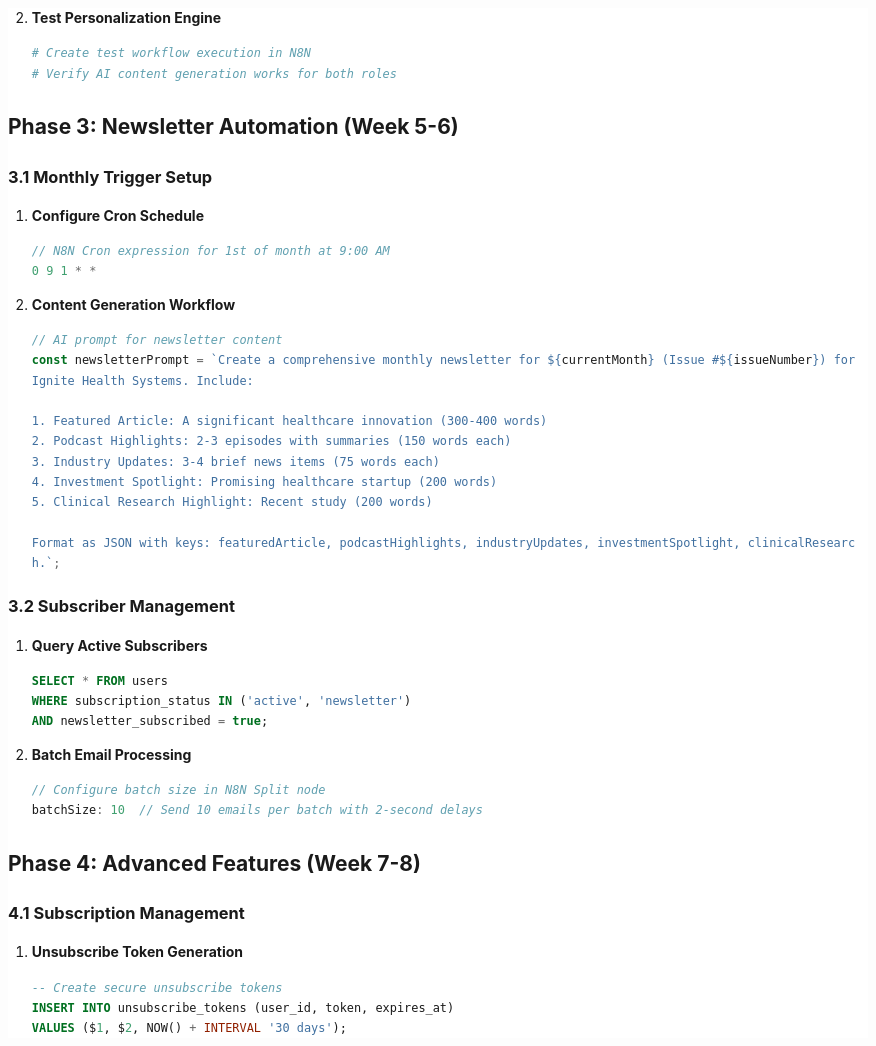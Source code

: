 2. **Test Personalization Engine**
   ```bash
   # Create test workflow execution in N8N
   # Verify AI content generation works for both roles
   ```

## Phase 3: Newsletter Automation (Week 5-6)

### 3.1 Monthly Trigger Setup

1. **Configure Cron Schedule**
   ```javascript
   // N8N Cron expression for 1st of month at 9:00 AM
   0 9 1 * *
   ```

2. **Content Generation Workflow**
   ```javascript
   // AI prompt for newsletter content
   const newsletterPrompt = `Create a comprehensive monthly newsletter for ${currentMonth} (Issue #${issueNumber}) for Ignite Health Systems. Include:

   1. Featured Article: A significant healthcare innovation (300-400 words)
   2. Podcast Highlights: 2-3 episodes with summaries (150 words each)
   3. Industry Updates: 3-4 brief news items (75 words each)
   4. Investment Spotlight: Promising healthcare startup (200 words)
   5. Clinical Research Highlight: Recent study (200 words)

   Format as JSON with keys: featuredArticle, podcastHighlights, industryUpdates, investmentSpotlight, clinicalResearch.`;
   ```

### 3.2 Subscriber Management

1. **Query Active Subscribers**
   ```sql
   SELECT * FROM users
   WHERE subscription_status IN ('active', 'newsletter')
   AND newsletter_subscribed = true;
   ```

2. **Batch Email Processing**
   ```javascript
   // Configure batch size in N8N Split node
   batchSize: 10  // Send 10 emails per batch with 2-second delays
   ```

## Phase 4: Advanced Features (Week 7-8)

### 4.1 Subscription Management

1. **Unsubscribe Token Generation**
   ```sql
   -- Create secure unsubscribe tokens
   INSERT INTO unsubscribe_tokens (user_id, token, expires_at)
   VALUES ($1, $2, NOW() + INTERVAL '30 days');
   ```
